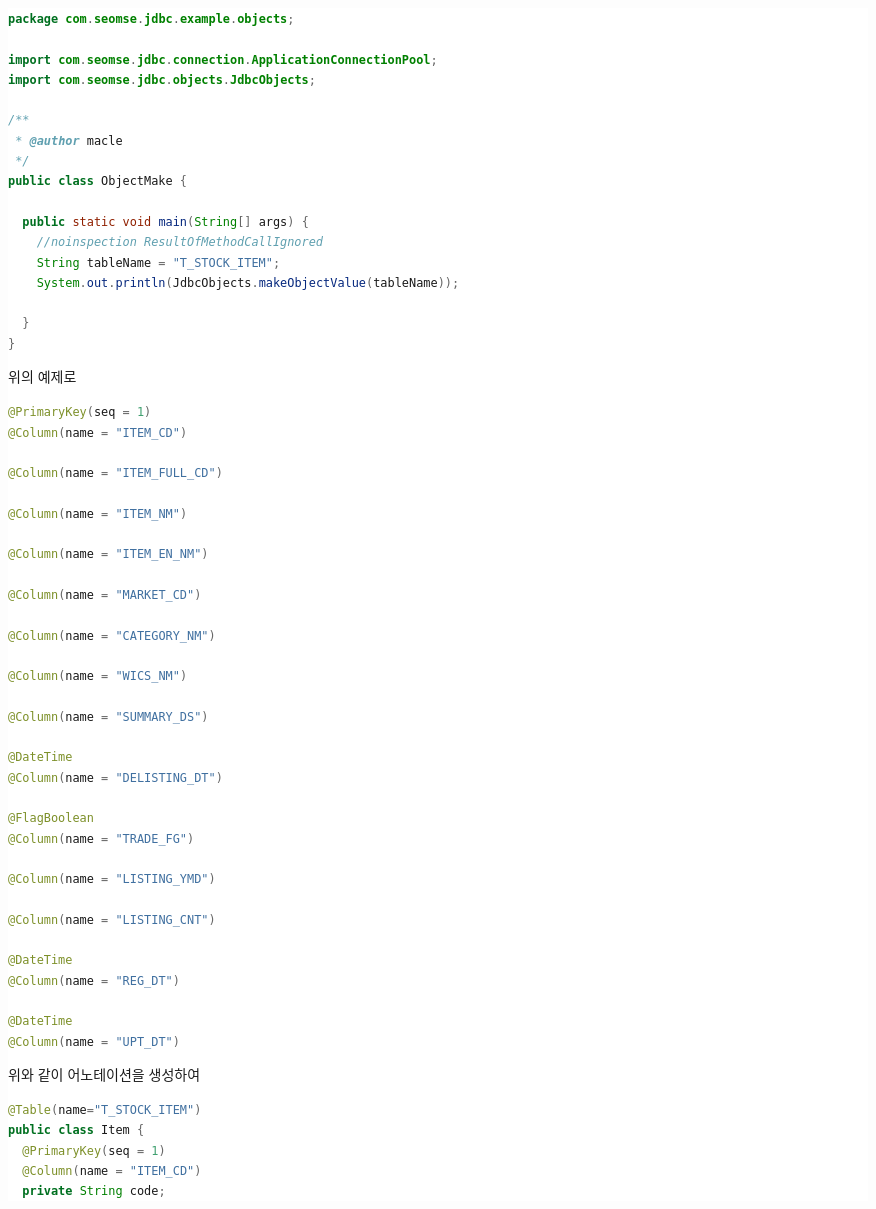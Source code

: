 ```java
package com.seomse.jdbc.example.objects;

import com.seomse.jdbc.connection.ApplicationConnectionPool;
import com.seomse.jdbc.objects.JdbcObjects;

/**
 * @author macle
 */
public class ObjectMake {

  public static void main(String[] args) {
    //noinspection ResultOfMethodCallIgnored
    String tableName = "T_STOCK_ITEM";
    System.out.println(JdbcObjects.makeObjectValue(tableName));

  }
}


```
위의 예제로
```java
@PrimaryKey(seq = 1)
@Column(name = "ITEM_CD")

@Column(name = "ITEM_FULL_CD")

@Column(name = "ITEM_NM")

@Column(name = "ITEM_EN_NM")

@Column(name = "MARKET_CD")

@Column(name = "CATEGORY_NM")

@Column(name = "WICS_NM")

@Column(name = "SUMMARY_DS")

@DateTime
@Column(name = "DELISTING_DT")

@FlagBoolean
@Column(name = "TRADE_FG")

@Column(name = "LISTING_YMD")

@Column(name = "LISTING_CNT")

@DateTime
@Column(name = "REG_DT")

@DateTime
@Column(name = "UPT_DT")


```
위와 같이 어노테이션을 생성하여
```java
@Table(name="T_STOCK_ITEM")
public class Item {
  @PrimaryKey(seq = 1)
  @Column(name = "ITEM_CD")
  private String code;
```